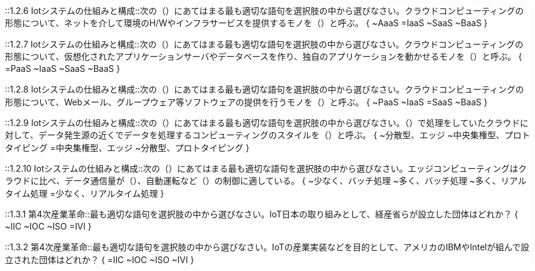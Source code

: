 ::1.2.6 Iotシステムの仕組みと構成::次の（）にあてはまる最も適切な語句を選択肢の中から選びなさい。クラウドコンピューティングの形態について、ネットを介して環境のH/Wやインフラサービスを提供するモノを（）と呼ぶ。 {
	~AaaS 
	=IaaS 
	~SaaS 
	~BaaS 
}

::1.2.7 Iotシステムの仕組みと構成::次の（）にあてはまる最も適切な語句を選択肢の中から選びなさい。クラウドコンピューティングの形態について、仮想化されたアプリケーションサーバやデータベースを作り、独自のアプリケーションを動かせるモノを（）と呼ぶ。 {
	=PaaS 
	~IaaS 
	~SaaS 
	~BaaS 
}

::1.2.8 Iotシステムの仕組みと構成::次の（）にあてはまる最も適切な語句を選択肢の中から選びなさい。クラウドコンピューティングの形態について、Webメール、グループウェア等ソフトウェアの提供を行うモノを（）と呼ぶ。 {
	~PaaS 
	~IaaS 
	=SaaS 
	~BaaS 
}

::1.2.9 Iotシステムの仕組みと構成::次の（）にあてはまる最も適切な語句を選択肢の中から選びなさい。（）で処理をしていたクラウドに対して、データ発生源の近くでデータを処理するコンピューティングのスタイルを（）と呼ぶ。 {
	~分散型、エッジ 
	~中央集権型、プロトタイピング 
	=中央集権型、エッジ 
	~分散型、プロトタイピング 
}

::1.2.10 Iotシステムの仕組みと構成::次の（）にあてはまる最も適切な語句を選択肢の中から選びなさい。エッジコンピューティングはクラウドに比べ、データ通信量が（）、自動運転など（）の制御に適している。 {
	~少なく、バッチ処理 
	~多く、バッチ処理 
	~多く、リアルタイム処理 
	=少なく、リアルタイム処理 
}

::1.3.1 第4次産業革命::最も適切な語句を選択肢の中から選びなさい。IoT日本の取り組みとして、経産省らが設立した団体はどれか？ {
	~IIC 
	~IOC 
	~ISO 
	=IVI 
}

::1.3.2 第4次産業革命::最も適切な語句を選択肢の中から選びなさい。IoTの産業実装などを目的として、アメリカのIBMやIntelが組んで設立された団体はどれか？ {
	=IIC 
	~IOC 
	~ISO 
	~IVI 
}
